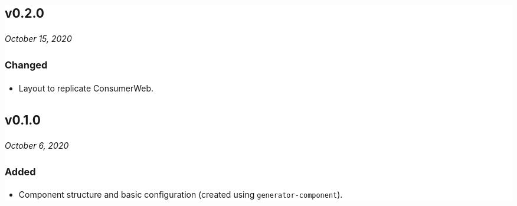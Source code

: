 v0.2.0
------------------------------
*October 15, 2020*

### Changed
- Layout to replicate ConsumerWeb.


v0.1.0
------------------------------
*October 6, 2020*

### Added
- Component structure and basic configuration (created using `generator-component`).
